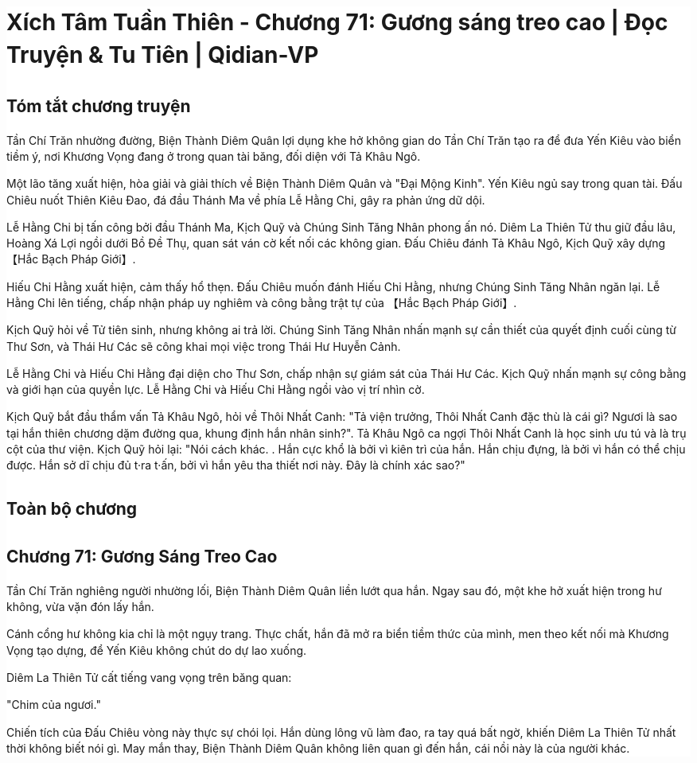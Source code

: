 # Xích Tâm Tuần Thiên - Chương 71: Gương sáng treo cao | Đọc Truyện & Tu Tiên | Qidian-VP



## Tóm tắt chương truyện

Tần Chí Trăn nhường đường, Biện Thành Diêm Quân lợi dụng khe hở không gian do Tần Chí Trăn tạo ra để đưa Yến Kiêu vào biển tiềm ý, nơi Khương Vọng đang ở trong quan tài băng, đối diện với Tả Khâu Ngô.

Một lão tăng xuất hiện, hòa giải và giải thích về Biện Thành Diêm Quân và "Đại Mộng Kinh". Yến Kiêu ngủ say trong quan tài. Đấu Chiêu nuốt Thiên Kiêu Đao, đá đầu Thánh Ma về phía Lễ Hằng Chi, gây ra phản ứng dữ dội.

Lễ Hằng Chi bị tấn công bởi đầu Thánh Ma, Kịch Quỹ và Chúng Sinh Tăng Nhân phong ấn nó. Diêm La Thiên Tử thu giữ đầu lâu, Hoàng Xá Lợi ngồi dưới Bồ Đề Thụ, quan sát ván cờ kết nối các không gian. Đấu Chiêu đánh Tả Khâu Ngô, Kịch Quỹ xây dựng 【Hắc Bạch Pháp Giới】.

Hiếu Chi Hằng xuất hiện, cảm thấy hổ thẹn. Đấu Chiêu muốn đánh Hiếu Chi Hằng, nhưng Chúng Sinh Tăng Nhân ngăn lại. Lễ Hằng Chi lên tiếng, chấp nhận pháp uy nghiêm và công bằng trật tự của 【Hắc Bạch Pháp Giới】.

Kịch Quỹ hỏi về Tử tiên sinh, nhưng không ai trả lời. Chúng Sinh Tăng Nhân nhấn mạnh sự cần thiết của quyết định cuối cùng từ Thư Sơn, và Thái Hư Các sẽ công khai mọi việc trong Thái Hư Huyễn Cảnh.

Lễ Hằng Chi và Hiếu Chi Hằng đại diện cho Thư Sơn, chấp nhận sự giám sát của Thái Hư Các. Kịch Quỹ nhấn mạnh sự công bằng và giới hạn của quyền lực. Lễ Hằng Chi và Hiếu Chi Hằng ngồi vào vị trí nhìn cờ.

Kịch Quỹ bắt đầu thẩm vấn Tả Khâu Ngô, hỏi về Thôi Nhất Canh: "Tả viện trưởng, Thôi Nhất Canh đặc thù là cái gì? Ngươi là sao tại hắn thiên chương dặm đường qua, khung định hắn nhân sinh?". Tả Khâu Ngô ca ngợi Thôi Nhất Canh là học sinh ưu tú và là trụ cột của thư viện. Kịch Quỹ hỏi lại: "Nói cách khác. . Hắn cực khổ là bởi vì kiên trì của hắn. Hắn chịu đựng, là bởi vì hắn có thể chịu được. Hắn sở dĩ chịu đủ t·ra t·ấn, bởi vì hắn yêu tha thiết nơi này. Đây là chính xác sao?"


## Toàn bộ chương

## Chương 71: Gương Sáng Treo Cao

Tần Chí Trăn nghiêng người nhường lối, Biện Thành Diêm Quân liền lướt qua hắn. Ngay sau đó, một khe hở xuất hiện trong hư không, vừa vặn đón lấy hắn.

Cánh cổng hư không kia chỉ là một ngụy trang. Thực chất, hắn đã mở ra biển tiềm thức của mình, men theo kết nối mà Khương Vọng tạo dựng, để Yến Kiêu không chút do dự lao xuống.

Diêm La Thiên Tử cất tiếng vang vọng trên băng quan:

"Chim của ngươi."

Chiến tích của Đấu Chiêu vòng này thực sự chói lọi. Hắn dùng lông vũ làm đao, ra tay quá bất ngờ, khiến Diêm La Thiên Tử nhất thời không biết nói gì. May mắn thay, Biện Thành Diêm Quân không liên quan gì đến hắn, cái nồi này là của người khác.
